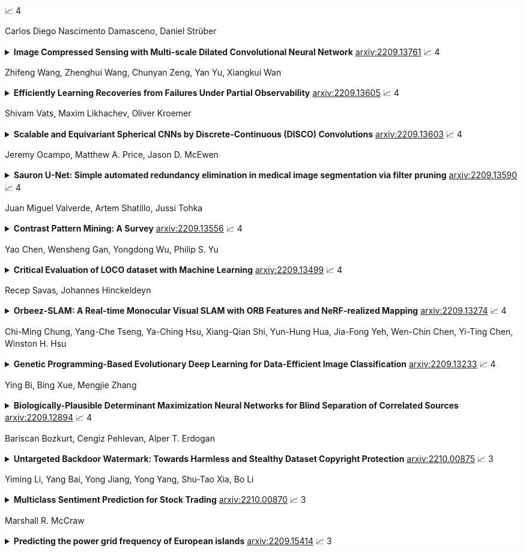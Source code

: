 &#x1F4C8; 4 <br>
<p>Carlos Diego Nascimento Damasceno, Daniel Strüber</p></summary></details>

<details><summary><b>Image Compressed Sensing with Multi-scale Dilated Convolutional Neural Network</b>
<a href="https://arxiv.org/abs/2209.13761">arxiv:2209.13761</a>
&#x1F4C8; 4 <br>
<p>Zhifeng Wang, Zhenghui Wang, Chunyan Zeng, Yan Yu, Xiangkui Wan</p></summary></details>

<details><summary><b>Efficiently Learning Recoveries from Failures Under Partial Observability</b>
<a href="https://arxiv.org/abs/2209.13605">arxiv:2209.13605</a>
&#x1F4C8; 4 <br>
<p>Shivam Vats, Maxim Likhachev, Oliver Kroemer</p></summary></details>

<details><summary><b>Scalable and Equivariant Spherical CNNs by Discrete-Continuous (DISCO) Convolutions</b>
<a href="https://arxiv.org/abs/2209.13603">arxiv:2209.13603</a>
&#x1F4C8; 4 <br>
<p>Jeremy Ocampo, Matthew A. Price, Jason D. McEwen</p></summary></details>

<details><summary><b>Sauron U-Net: Simple automated redundancy elimination in medical image segmentation via filter pruning</b>
<a href="https://arxiv.org/abs/2209.13590">arxiv:2209.13590</a>
&#x1F4C8; 4 <br>
<p>Juan Miguel Valverde, Artem Shatillo, Jussi Tohka</p></summary></details>

<details><summary><b>Contrast Pattern Mining: A Survey</b>
<a href="https://arxiv.org/abs/2209.13556">arxiv:2209.13556</a>
&#x1F4C8; 4 <br>
<p>Yao Chen, Wensheng Gan, Yongdong Wu, Philip S. Yu</p></summary></details>

<details><summary><b>Critical Evaluation of LOCO dataset with Machine Learning</b>
<a href="https://arxiv.org/abs/2209.13499">arxiv:2209.13499</a>
&#x1F4C8; 4 <br>
<p>Recep Savas, Johannes Hinckeldeyn</p></summary></details>

<details><summary><b>Orbeez-SLAM: A Real-time Monocular Visual SLAM with ORB Features and NeRF-realized Mapping</b>
<a href="https://arxiv.org/abs/2209.13274">arxiv:2209.13274</a>
&#x1F4C8; 4 <br>
<p>Chi-Ming Chung, Yang-Che Tseng, Ya-Ching Hsu, Xiang-Qian Shi, Yun-Hung Hua, Jia-Fong Yeh, Wen-Chin Chen, Yi-Ting Chen, Winston H. Hsu</p></summary></details>

<details><summary><b>Genetic Programming-Based Evolutionary Deep Learning for Data-Efficient Image Classification</b>
<a href="https://arxiv.org/abs/2209.13233">arxiv:2209.13233</a>
&#x1F4C8; 4 <br>
<p>Ying Bi, Bing Xue, Mengjie Zhang</p></summary></details>

<details><summary><b>Biologically-Plausible Determinant Maximization Neural Networks for Blind Separation of Correlated Sources</b>
<a href="https://arxiv.org/abs/2209.12894">arxiv:2209.12894</a>
&#x1F4C8; 4 <br>
<p>Bariscan Bozkurt, Cengiz Pehlevan, Alper T. Erdogan</p></summary></details>

<details><summary><b>Untargeted Backdoor Watermark: Towards Harmless and Stealthy Dataset Copyright Protection</b>
<a href="https://arxiv.org/abs/2210.00875">arxiv:2210.00875</a>
&#x1F4C8; 3 <br>
<p>Yiming Li, Yang Bai, Yong Jiang, Yong Yang, Shu-Tao Xia, Bo Li</p></summary></details>

<details><summary><b>Multiclass Sentiment Prediction for Stock Trading</b>
<a href="https://arxiv.org/abs/2210.00870">arxiv:2210.00870</a>
&#x1F4C8; 3 <br>
<p>Marshall R. McCraw</p></summary></details>

<details><summary><b>Predicting the power grid frequency of European islands</b>
<a href="https://arxiv.org/abs/2209.15414">arxiv:2209.15414</a>
&#x1F4C8; 3 <br>
